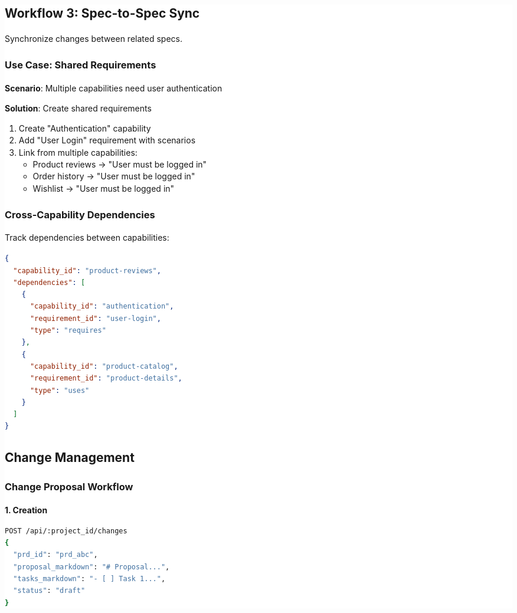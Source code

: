 ## Workflow 3: Spec-to-Spec Sync

Synchronize changes between related specs.

### Use Case: Shared Requirements

**Scenario**: Multiple capabilities need user authentication

**Solution**: Create shared requirements

1. Create "Authentication" capability
2. Add "User Login" requirement with scenarios
3. Link from multiple capabilities:
   - Product reviews → "User must be logged in"
   - Order history → "User must be logged in"
   - Wishlist → "User must be logged in"

### Cross-Capability Dependencies

Track dependencies between capabilities:

```json
{
  "capability_id": "product-reviews",
  "dependencies": [
    {
      "capability_id": "authentication",
      "requirement_id": "user-login",
      "type": "requires"
    },
    {
      "capability_id": "product-catalog",
      "requirement_id": "product-details",
      "type": "uses"
    }
  ]
}
```

## Change Management

### Change Proposal Workflow

**1. Creation**

```bash
POST /api/:project_id/changes
{
  "prd_id": "prd_abc",
  "proposal_markdown": "# Proposal...",
  "tasks_markdown": "- [ ] Task 1...",
  "status": "draft"
}
```
